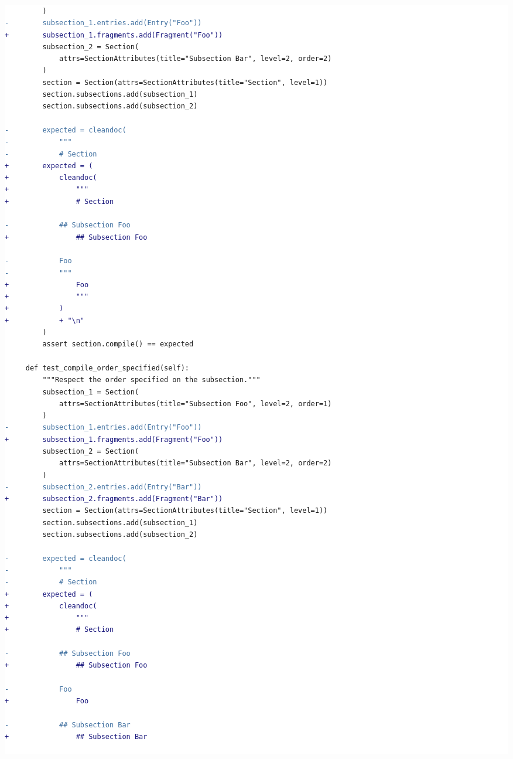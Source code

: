 ```diff
         )
-        subsection_1.entries.add(Entry("Foo"))
+        subsection_1.fragments.add(Fragment("Foo"))
         subsection_2 = Section(
             attrs=SectionAttributes(title="Subsection Bar", level=2, order=2)
         )
         section = Section(attrs=SectionAttributes(title="Section", level=1))
         section.subsections.add(subsection_1)
         section.subsections.add(subsection_2)
 
-        expected = cleandoc(
-            """
-            # Section
+        expected = (
+            cleandoc(
+                """
+                # Section
 
-            ## Subsection Foo
+                ## Subsection Foo
 
-            Foo
-            """
+                Foo
+                """
+            )
+            + "\n"
         )
         assert section.compile() == expected
 
     def test_compile_order_specified(self):
         """Respect the order specified on the subsection."""
         subsection_1 = Section(
             attrs=SectionAttributes(title="Subsection Foo", level=2, order=1)
         )
-        subsection_1.entries.add(Entry("Foo"))
+        subsection_1.fragments.add(Fragment("Foo"))
         subsection_2 = Section(
             attrs=SectionAttributes(title="Subsection Bar", level=2, order=2)
         )
-        subsection_2.entries.add(Entry("Bar"))
+        subsection_2.fragments.add(Fragment("Bar"))
         section = Section(attrs=SectionAttributes(title="Section", level=1))
         section.subsections.add(subsection_1)
         section.subsections.add(subsection_2)
 
-        expected = cleandoc(
-            """
-            # Section
+        expected = (
+            cleandoc(
+                """
+                # Section
 
-            ## Subsection Foo
+                ## Subsection Foo
 
-            Foo
+                Foo
 
-            ## Subsection Bar
+                ## Subsection Bar
 
```